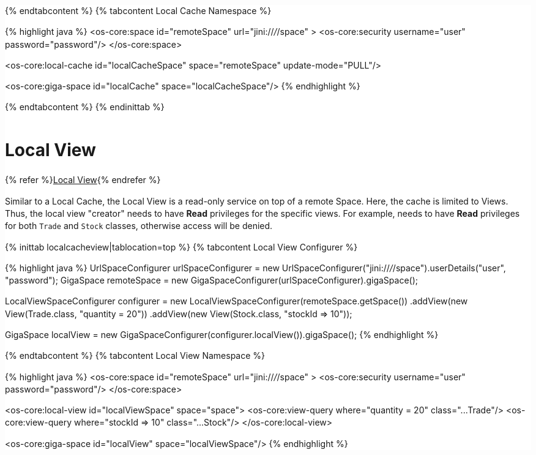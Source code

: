 {% endtabcontent %}
{% tabcontent  Local Cache Namespace %}

{% highlight java %}
<os-core:space id="remoteSpace" url="jini://*/*/space" >
    <os-core:security username="user" password="password"/>
</os-core:space>

<os-core:local-cache id="localCacheSpace" space="remoteSpace" update-mode="PULL"/>


<os-core:giga-space id="localCache" space="localCacheSpace"/>
{% endhighlight %}

{% endtabcontent %}
{% endinittab %}

# Local View

{% refer %}[Local View](/xap96/local-view-and-local-cache.html){% endrefer %}

Similar to a Local Cache, the Local View is a read-only service on top of a remote Space. Here, the cache is limited to Views. Thus, the local view "creator" needs to have **Read** privileges for the specific views. For example, needs to have **Read** privileges for both `Trade` and `Stock` classes, otherwise access will be denied.

{% inittab localcacheview|tablocation=top %}
{% tabcontent  Local View Configurer %}

{% highlight java %}
UrlSpaceConfigurer urlSpaceConfigurer = new UrlSpaceConfigurer("jini://*/*/space").userDetails("user", "password");
GigaSpace remoteSpace = new GigaSpaceConfigurer(urlSpaceConfigurer).gigaSpace();

LocalViewSpaceConfigurer configurer = new LocalViewSpaceConfigurer(remoteSpace.getSpace())
 .addView(new View(Trade.class, "quantity = 20"))
 .addView(new View(Stock.class, "stockId => 10"));

GigaSpace localView = new GigaSpaceConfigurer(configurer.localView()).gigaSpace();
{% endhighlight %}

{% endtabcontent %}
{% tabcontent  Local View Namespace %}

{% highlight java %}
<os-core:space id="remoteSpace" url="jini://*/*/space" >
   <os-core:security username="user" password="password"/>
</os-core:space>

<os-core:local-view id="localViewSpace" space="space">
   <os-core:view-query where="quantity = 20" class="...Trade"/>
   <os-core:view-query where="stockId => 10" class="...Stock"/>
</os-core:local-view>


<os-core:giga-space id="localView" space="localViewSpace"/>
{% endhighlight %}
